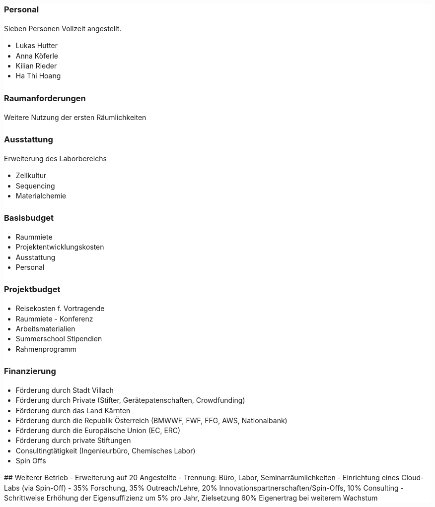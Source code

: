 ### Personal
Sieben Personen Vollzeit angestellt.
- Lukas Hutter
- Anna Köferle
- Kilian Rieder
- Ha Thi Hoang

### Raumanforderungen
Weitere Nutzung der ersten Räumlichkeiten

### Ausstattung
Erweiterung des Laborbereichs
- Zellkultur
- Sequencing
- Materialchemie

### Basisbudget
- Raummiete
- Projektentwicklungskosten
- Ausstattung
- Personal

### Projektbudget
- Reisekosten f. Vortragende
- Raummiete - Konferenz
- Arbeitsmaterialien
- Summerschool Stipendien
- Rahmenprogramm

### Finanzierung
- Förderung durch Stadt Villach
- Förderung durch Private (Stifter, Gerätepatenschaften, Crowdfunding)
- Förderung durch das Land Kärnten
- Förderung durch die Republik Österreich (BMWWF, FWF, FFG, AWS, Nationalbank)
- Förderung durch die Europäische Union (EC, ERC)
- Förderung durch private Stiftungen
- Consultingtätigkeit (Ingenieurbüro, Chemisches Labor)
- Spin Offs

<div class="page-break"></div>
## Weiterer Betrieb
- Erweiterung auf 20 Angestellte
- Trennung: Büro, Labor, Seminarräumlichkeiten
- Einrichtung eines Cloud-Labs (via Spin-Off)
- 35% Forschung, 35% Outreach/Lehre, 20% Innovationspartnerschaften/Spin-Offs, 10% Consulting
- Schrittweise Erhöhung der Eigensuffizienz um 5% pro Jahr, Zielsetzung 60% Eigenertrag bei weiterem Wachstum
